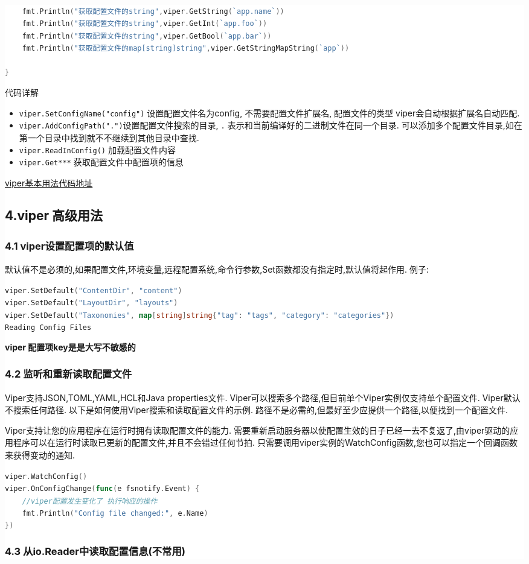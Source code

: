 ```go
	fmt.Println("获取配置文件的string",viper.GetString(`app.name`))
	fmt.Println("获取配置文件的string",viper.GetInt(`app.foo`))
	fmt.Println("获取配置文件的string",viper.GetBool(`app.bar`))
	fmt.Println("获取配置文件的map[string]string",viper.GetStringMapString(`app`))
		
}
```

代码详解

- `viper.SetConfigName("config")` 设置配置文件名为config, 不需要配置文件扩展名, 配置文件的类型 viper会自动根据扩展名自动匹配.
- `viper.AddConfigPath(".")`设置配置文件搜索的目录, `.` 表示和当前编译好的二进制文件在同一个目录. 可以添加多个配置文件目录,如在第一个目录中找到就不不继续到其他目录中查找.
- `viper.ReadInConfig()` 加载配置文件内容
- `viper.Get***` 获取配置文件中配置项的信息

[viper基本用法代码地址](https://github.com/libragen/dejavuzhou.github.io/tree/master/tutorials/viper_basic)

## 4.viper 高级用法

### 4.1 viper设置配置项的默认值

默认值不是必须的,如果配置文件,环境变量,远程配置系统,命令行参数,Set函数都没有指定时,默认值将起作用.
例子:

```go
viper.SetDefault("ContentDir", "content")
viper.SetDefault("LayoutDir", "layouts")
viper.SetDefault("Taxonomies", map[string]string{"tag": "tags", "category": "categories"})
Reading Config Files
```

**viper 配置项key是是大写不敏感的**

### 4.2 监听和重新读取配置文件

Viper支持JSON,TOML,YAML,HCL和Java properties文件.
Viper可以搜索多个路径,但目前单个Viper实例仅支持单个配置文件.
Viper默认不搜索任何路径.
以下是如何使用Viper搜索和读取配置文件的示例.
路径不是必需的,但最好至少应提供一个路径,以便找到一个配置文件.

Viper支持让您的应用程序在运行时拥有读取配置文件的能力.
需要重新启动服务器以使配置生效的日子已经一去不复返了,由viper驱动的应用程序可以在运行时读取已更新的配置文件,并且不会错过任何节拍.
只需要调用viper实例的WatchConfig函数,您也可以指定一个回调函数来获得变动的通知.

```go
viper.WatchConfig()
viper.OnConfigChange(func(e fsnotify.Event) {
	//viper配置发生变化了 执行响应的操作
	fmt.Println("Config file changed:", e.Name)
})
```

### 4.3 从io.Reader中读取配置信息(不常用)
